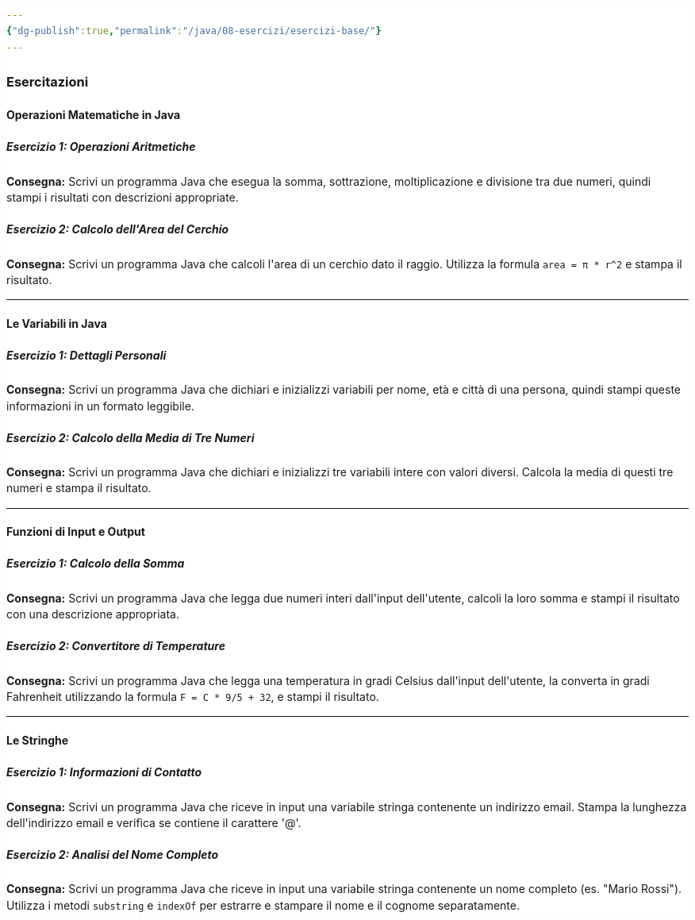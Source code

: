 ```yaml
---
{"dg-publish":true,"permalink":"/java/08-esercizi/esercizi-base/"}
---
```


### Esercitazioni

#### Operazioni Matematiche in Java

##### Esercizio 1: Operazioni Aritmetiche
**Consegna:** Scrivi un programma Java che esegua la somma, sottrazione, moltiplicazione e divisione tra due numeri, quindi stampi i risultati con descrizioni appropriate.

##### Esercizio 2: Calcolo dell'Area del Cerchio
**Consegna:** Scrivi un programma Java che calcoli l'area di un cerchio dato il raggio. Utilizza la formula `area = π * r^2` e stampa il risultato.

---

#### Le Variabili in Java

##### Esercizio 1: Dettagli Personali
**Consegna:** Scrivi un programma Java che dichiari e inizializzi variabili per nome, età e città di una persona, quindi stampi queste informazioni in un formato leggibile.

##### Esercizio 2: Calcolo della Media di Tre Numeri
**Consegna:** Scrivi un programma Java che dichiari e inizializzi tre variabili intere con valori diversi. Calcola la media di questi tre numeri e stampa il risultato.


---

#### Funzioni di Input e Output

##### Esercizio 1: Calcolo della Somma
**Consegna:** Scrivi un programma Java che legga due numeri interi dall'input dell'utente, calcoli la loro somma e stampi il risultato con una descrizione appropriata.

##### Esercizio 2: Convertitore di Temperature
**Consegna:** Scrivi un programma Java che legga una temperatura in gradi Celsius dall'input dell'utente, la converta in gradi Fahrenheit utilizzando la formula `F = C * 9/5 + 32`, e stampi il risultato.

---

#### Le Stringhe

##### Esercizio 1: Informazioni di Contatto
**Consegna:** Scrivi un programma Java che riceve in input una variabile stringa contenente un indirizzo email. Stampa la lunghezza dell'indirizzo email e verifica se contiene il carattere '@'.

##### Esercizio 2: Analisi del Nome Completo
**Consegna:** Scrivi un programma Java che riceve in input una variabile stringa contenente un nome completo (es. "Mario Rossi"). Utilizza i metodi `substring` e `indexOf` per estrarre e stampare il nome e il cognome separatamente.
